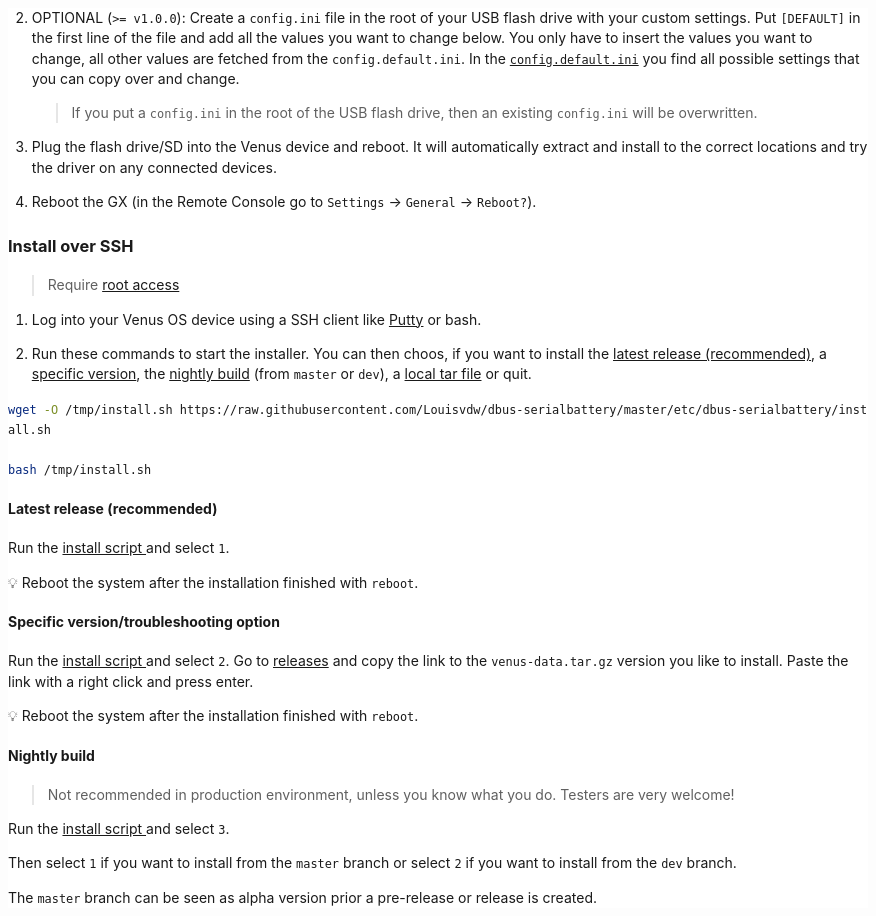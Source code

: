 2. OPTIONAL (`>= v1.0.0`): Create a `config.ini` file in the root of your USB flash drive with your custom settings. Put `[DEFAULT]` in the first line of the file and add all the values you want to change below. You only have to insert the values you want to change, all other values are fetched from the `config.default.ini`. In the [`config.default.ini`](https://github.com/Louisvdw/dbus-serialbattery/blob/master/etc/dbus-serialbattery/config.default.ini) you find all possible settings that you can copy over and change.

   > If you put a `config.ini` in the root of the USB flash drive, then an existing `config.ini` will be overwritten.

3. Plug the flash drive/SD into the Venus device and reboot. It will automatically extract and install to the correct locations and try the driver on any connected devices.

4. Reboot the GX (in the Remote Console go to `Settings` &rarr; `General` &rarr; `Reboot?`).


### Install over SSH

> Require [root access](https://www.victronenergy.com/live/ccgx:root_access#root_access)

1. Log into your Venus OS device using a SSH client like [Putty](https://www.chiark.greenend.org.uk/~sgtatham/putty/latest.html) or bash.

2. Run these commands to start the installer. You can then choos, if you want to install the [latest release (recommended)](#latest-release-recommended), a [specific version](#specific-versiontroubleshooting-option), the [nightly build](#nightly-build) (from `master` or `dev`), a [local tar file](#local-tar-file) or quit.

  ```bash
  wget -O /tmp/install.sh https://raw.githubusercontent.com/Louisvdw/dbus-serialbattery/master/etc/dbus-serialbattery/install.sh

  bash /tmp/install.sh
  ```

#### Latest release (recommended)

Run the [install script ](../general/install#install-over-ssh) and select `1`.

💡 Reboot the system after the installation finished with `reboot`.

#### Specific version/troubleshooting option

Run the [install script ](../general/install#install-over-ssh) and select `2`. Go to [releases](https://github.com/Louisvdw/dbus-serialbattery/releases) and copy the link to the `venus-data.tar.gz` version you like to install. Paste the link with a right click and press enter.

💡 Reboot the system after the installation finished with `reboot`.

#### Nightly build

> Not recommended in production environment, unless you know what you do. Testers are very welcome!

Run the [install script ](../general/install#install-over-ssh) and select `3`.

Then select `1` if you want to install from the `master` branch or select `2` if you want to install from the `dev` branch.

The `master` branch can be seen as alpha version prior a pre-release or release is created.
